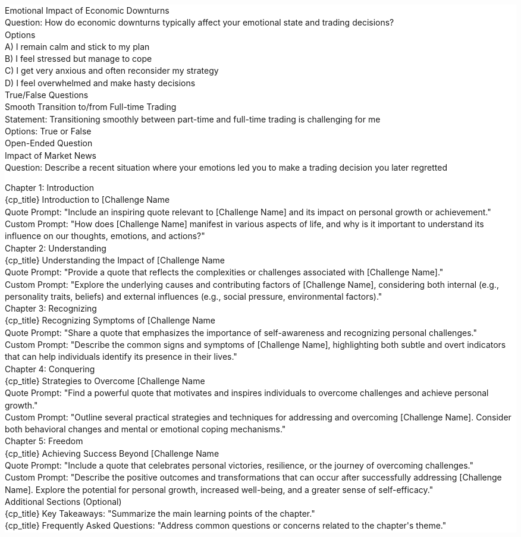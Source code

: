 Emotional Impact of Economic Downturns   
Question: How do economic downturns typically affect your emotional state and trading decisions?   
Options   
A) I remain calm and stick to my plan   
B) I feel stressed but manage to cope   
C) I get very anxious and often reconsider my strategy   
D) I feel overwhelmed and make hasty decisions   
True/False Questions   
Smooth Transition to/from Full-time Trading   
Statement: Transitioning smoothly between part-time and full-time trading is challenging for me   
Options: True or False   
Open-Ended Question   
Impact of Market News   
Question: Describe a recent situation where your emotions led you to make a trading decision you later regretted   
   
   
Chapter 1: Introduction   
{cp_title} Introduction to [Challenge Name   
Quote Prompt: "Include an inspiring quote relevant to [Challenge Name] and its impact on personal growth or achievement."   
Custom Prompt: "How does [Challenge Name] manifest in various aspects of life, and why is it important to understand its influence on our thoughts, emotions, and actions?"   
Chapter 2: Understanding   
{cp_title} Understanding the Impact of [Challenge Name   
Quote Prompt: "Provide a quote that reflects the complexities or challenges associated with [Challenge Name]."   
Custom Prompt: "Explore the underlying causes and contributing factors of [Challenge Name], considering both internal (e.g., personality traits, beliefs) and external influences (e.g., social pressure, environmental factors)."   
Chapter 3: Recognizing   
{cp_title} Recognizing Symptoms of [Challenge Name   
Quote Prompt: "Share a quote that emphasizes the importance of self-awareness and recognizing personal challenges."   
Custom Prompt: "Describe the common signs and symptoms of [Challenge Name], highlighting both subtle and overt indicators that can help individuals identify its presence in their lives."   
Chapter 4: Conquering   
{cp_title} Strategies to Overcome [Challenge Name   
Quote Prompt: "Find a powerful quote that motivates and inspires individuals to overcome challenges and achieve personal growth."   
Custom Prompt: "Outline several practical strategies and techniques for addressing and overcoming [Challenge Name]. Consider both behavioral changes and mental or emotional coping mechanisms."   
Chapter 5: Freedom   
{cp_title} Achieving Success Beyond [Challenge Name   
Quote Prompt: "Include a quote that celebrates personal victories, resilience, or the journey of overcoming challenges."   
Custom Prompt: "Describe the positive outcomes and transformations that can occur after successfully addressing [Challenge Name]. Explore the potential for personal growth, increased well-being, and a greater sense of self-efficacy."   
Additional Sections (Optional)   
{cp_title} Key Takeaways: "Summarize the main learning points of the chapter."   
{cp_title} Frequently Asked Questions: "Address common questions or concerns related to the chapter's theme."   
   